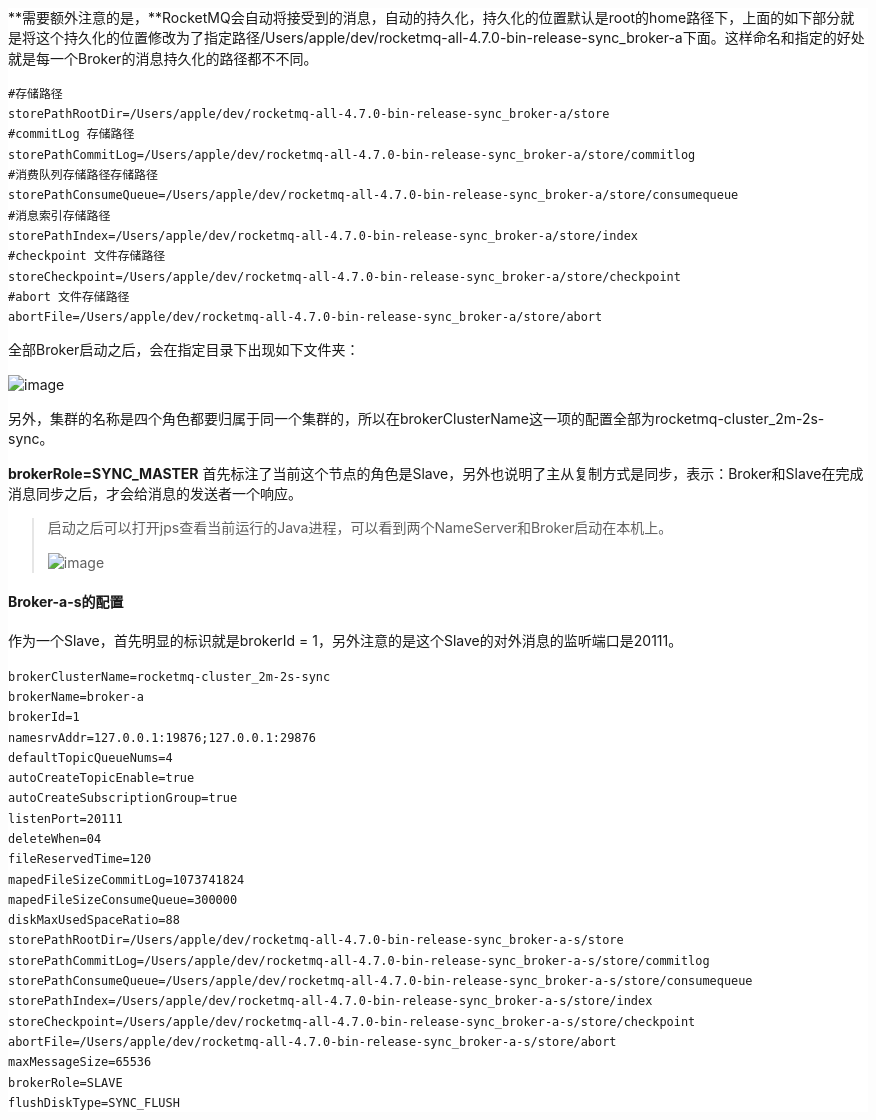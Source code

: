  **需要额外注意的是，**RocketMQ会自动将接受到的消息，自动的持久化，持久化的位置默认是root的home路径下，上面的如下部分就是将这个持久化的位置修改为了指定路径/Users/apple/dev/rocketmq-all-4.7.0-bin-release-sync_broker-a下面。这样命名和指定的好处就是每一个Broker的消息持久化的路径都不不同。

```properties
#存储路径
storePathRootDir=/Users/apple/dev/rocketmq-all-4.7.0-bin-release-sync_broker-a/store
#commitLog 存储路径
storePathCommitLog=/Users/apple/dev/rocketmq-all-4.7.0-bin-release-sync_broker-a/store/commitlog
#消费队列存储路径存储路径
storePathConsumeQueue=/Users/apple/dev/rocketmq-all-4.7.0-bin-release-sync_broker-a/store/consumequeue
#消息索引存储路径
storePathIndex=/Users/apple/dev/rocketmq-all-4.7.0-bin-release-sync_broker-a/store/index
#checkpoint 文件存储路径
storeCheckpoint=/Users/apple/dev/rocketmq-all-4.7.0-bin-release-sync_broker-a/store/checkpoint
#abort 文件存储路径
abortFile=/Users/apple/dev/rocketmq-all-4.7.0-bin-release-sync_broker-a/store/abort
```

全部Broker启动之后，会在指定目录下出现如下文件夹：

![image](https://hexo-yelihu.oss-cn-hangzhou.aliyuncs.com/hexo/img/2427414-20220325220457692-922882257.png)


另外，集群的名称是四个角色都要归属于同一个集群的，所以在brokerClusterName这一项的配置全部为rocketmq-cluster_2m-2s-sync。

**brokerRole=SYNC_MASTER** 首先标注了当前这个节点的角色是Slave，另外也说明了主从复制方式是同步，表示：Broker和Slave在完成消息同步之后，才会给消息的发送者一个响应。



>启动之后可以打开jps查看当前运行的Java进程，可以看到两个NameServer和Broker启动在本机上。
>
>![image](https://hexo-yelihu.oss-cn-hangzhou.aliyuncs.com/hexo/img/2427414-20220325220521001-726576188.png)




#### Broker-a-s的配置

作为一个Slave，首先明显的标识就是brokerId = 1，另外注意的是这个Slave的对外消息的监听端口是20111。

```properties
brokerClusterName=rocketmq-cluster_2m-2s-sync
brokerName=broker-a
brokerId=1
namesrvAddr=127.0.0.1:19876;127.0.0.1:29876
defaultTopicQueueNums=4
autoCreateTopicEnable=true
autoCreateSubscriptionGroup=true
listenPort=20111
deleteWhen=04
fileReservedTime=120
mapedFileSizeCommitLog=1073741824
mapedFileSizeConsumeQueue=300000
diskMaxUsedSpaceRatio=88
storePathRootDir=/Users/apple/dev/rocketmq-all-4.7.0-bin-release-sync_broker-a-s/store
storePathCommitLog=/Users/apple/dev/rocketmq-all-4.7.0-bin-release-sync_broker-a-s/store/commitlog
storePathConsumeQueue=/Users/apple/dev/rocketmq-all-4.7.0-bin-release-sync_broker-a-s/store/consumequeue
storePathIndex=/Users/apple/dev/rocketmq-all-4.7.0-bin-release-sync_broker-a-s/store/index
storeCheckpoint=/Users/apple/dev/rocketmq-all-4.7.0-bin-release-sync_broker-a-s/store/checkpoint
abortFile=/Users/apple/dev/rocketmq-all-4.7.0-bin-release-sync_broker-a-s/store/abort
maxMessageSize=65536
brokerRole=SLAVE
flushDiskType=SYNC_FLUSH
```
